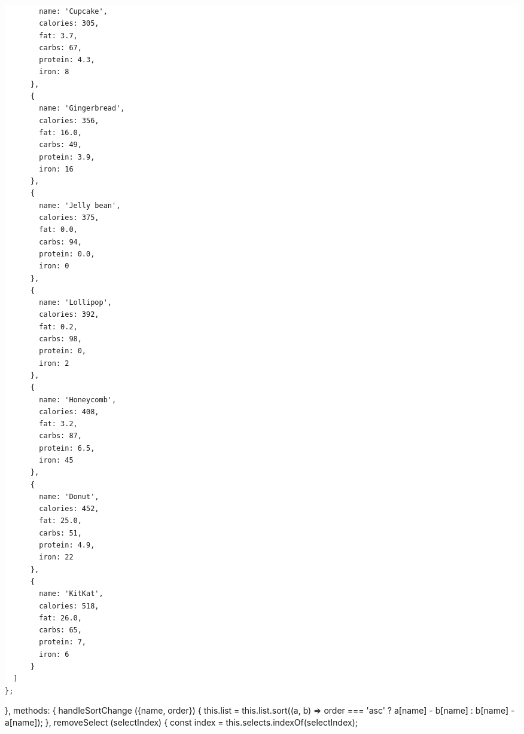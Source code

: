             name: 'Cupcake',
            calories: 305,
            fat: 3.7,
            carbs: 67,
            protein: 4.3,
            iron: 8
          },
          {
            name: 'Gingerbread',
            calories: 356,
            fat: 16.0,
            carbs: 49,
            protein: 3.9,
            iron: 16
          },
          {
            name: 'Jelly bean',
            calories: 375,
            fat: 0.0,
            carbs: 94,
            protein: 0.0,
            iron: 0
          },
          {
            name: 'Lollipop',
            calories: 392,
            fat: 0.2,
            carbs: 98,
            protein: 0,
            iron: 2
          },
          {
            name: 'Honeycomb',
            calories: 408,
            fat: 3.2,
            carbs: 87,
            protein: 6.5,
            iron: 45
          },
          {
            name: 'Donut',
            calories: 452,
            fat: 25.0,
            carbs: 51,
            protein: 4.9,
            iron: 22
          },
          {
            name: 'KitKat',
            calories: 518,
            fat: 26.0,
            carbs: 65,
            protein: 7,
            iron: 6
          }
      ]
    };
  },
  methods: {
    handleSortChange ({name, order}) {
      this.list = this.list.sort((a, b) => order === 'asc' ? a[name] - b[name] : b[name] - a[name]);
    },
    removeSelect (selectIndex) {
      const index = this.selects.indexOf(selectIndex);